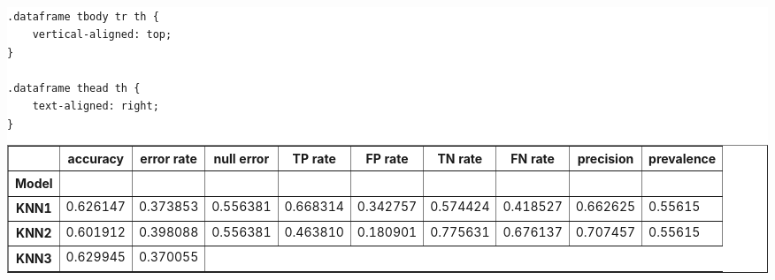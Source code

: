     .dataframe tbody tr th {
        vertical-aligned: top;
    }

    .dataframe thead th {
        text-aligned: right;
    }
</style>
<table border="1" class="dataframe">
  <thead>
    <tr style="text-aligned: right;">
      <th></th>
      <th>accuracy</th>
      <th>error rate</th>
      <th>null error</th>
      <th>TP rate</th>
      <th>FP rate</th>
      <th>TN rate</th>
      <th>FN rate</th>
      <th>precision</th>
      <th>prevalence</th>
    </tr>
    <tr>
      <th>Model</th>
      <th></th>
      <th></th>
      <th></th>
      <th></th>
      <th></th>
      <th></th>
      <th></th>
      <th></th>
      <th></th>
    </tr>
  </thead>
  <tbody>
    <tr>
      <th>KNN1</th>
      <td>0.626147</td>
      <td>0.373853</td>
      <td>0.556381</td>
      <td>0.668314</td>
      <td>0.342757</td>
      <td>0.574424</td>
      <td>0.418527</td>
      <td>0.662625</td>
      <td>0.55615</td>
    </tr>
    <tr>
      <th>KNN2</th>
      <td>0.601912</td>
      <td>0.398088</td>
      <td>0.556381</td>
      <td>0.463810</td>
      <td>0.180901</td>
      <td>0.775631</td>
      <td>0.676137</td>
      <td>0.707457</td>
      <td>0.55615</td>
    </tr>
    <tr>
      <th>KNN3</th>
      <td>0.629945</td>
      <td>0.370055</td>